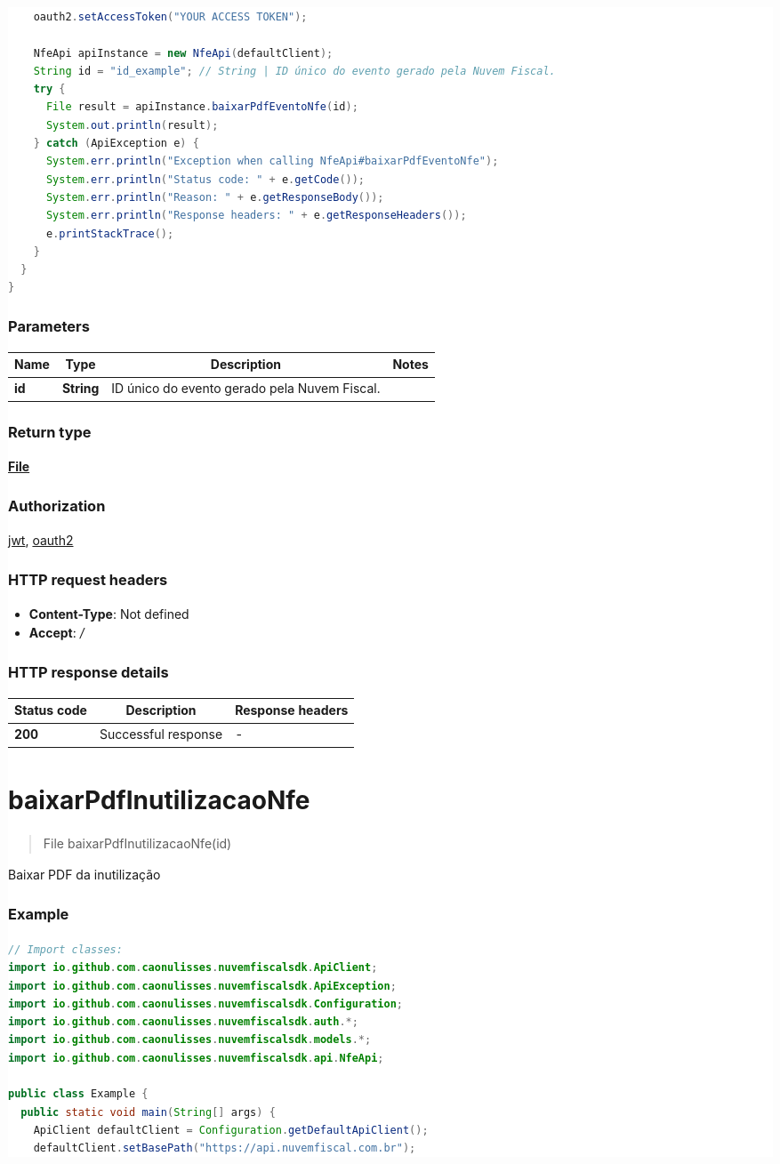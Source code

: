 ```java
    oauth2.setAccessToken("YOUR ACCESS TOKEN");

    NfeApi apiInstance = new NfeApi(defaultClient);
    String id = "id_example"; // String | ID único do evento gerado pela Nuvem Fiscal.
    try {
      File result = apiInstance.baixarPdfEventoNfe(id);
      System.out.println(result);
    } catch (ApiException e) {
      System.err.println("Exception when calling NfeApi#baixarPdfEventoNfe");
      System.err.println("Status code: " + e.getCode());
      System.err.println("Reason: " + e.getResponseBody());
      System.err.println("Response headers: " + e.getResponseHeaders());
      e.printStackTrace();
    }
  }
}
```

### Parameters

| Name | Type | Description  | Notes |
|------------- | ------------- | ------------- | -------------|
| **id** | **String**| ID único do evento gerado pela Nuvem Fiscal. | |

### Return type

[**File**](File.md)

### Authorization

[jwt](../README.md#jwt), [oauth2](../README.md#oauth2)

### HTTP request headers

 - **Content-Type**: Not defined
 - **Accept**: */*

### HTTP response details
| Status code | Description | Response headers |
|-------------|-------------|------------------|
| **200** | Successful response |  -  |

<a id="baixarPdfInutilizacaoNfe"></a>
# **baixarPdfInutilizacaoNfe**
> File baixarPdfInutilizacaoNfe(id)

Baixar PDF da inutilização

### Example
```java
// Import classes:
import io.github.com.caonulisses.nuvemfiscalsdk.ApiClient;
import io.github.com.caonulisses.nuvemfiscalsdk.ApiException;
import io.github.com.caonulisses.nuvemfiscalsdk.Configuration;
import io.github.com.caonulisses.nuvemfiscalsdk.auth.*;
import io.github.com.caonulisses.nuvemfiscalsdk.models.*;
import io.github.com.caonulisses.nuvemfiscalsdk.api.NfeApi;

public class Example {
  public static void main(String[] args) {
    ApiClient defaultClient = Configuration.getDefaultApiClient();
    defaultClient.setBasePath("https://api.nuvemfiscal.com.br");
```